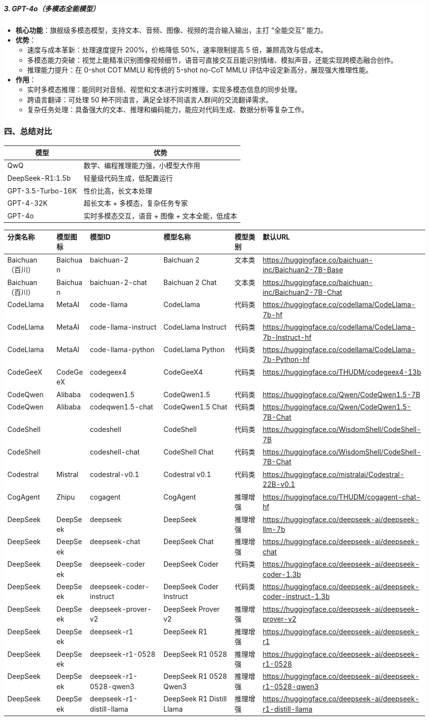 ##### 3. GPT-4o（多模态全能模型）

- **核心功能**：旗舰级多模态模型，支持文本、音频、图像、视频的混合输入输出，主打 “全能交互” 能力。
- **优势**：
  - 速度与成本革新：处理速度提升 200%，价格降低 50%，速率限制提高 5 倍，兼顾高效与低成本。
  - 多模态能力突破：视觉上能精准识别图像视频细节，语音可直接交互且能识别情绪、模拟声音，还能实现跨模态融合创作。
  - 推理能力提升：在 0-shot COT MMLU 和传统的 5-shot no-CoT MMLU 评估中设定新高分，展现强大推理性能。
- **作用**：
  - 实时多模态推理：能同时对音频、视觉和文本进行实时推理，实现多模态信息的同步处理。
  - 跨语言翻译：可处理 50 种不同语言，满足全球不同语言人群间的交流翻译需求。
  - 复杂任务处理：具备强大的文本、推理和编码能力，能应对代码生成、数据分析等复杂工作。

### 四、总结对比

| 模型                 | 优势                                       |
| -------------------- | ------------------------------------------ |
| QwQ                  | 数学、编程推理能力强，小模型大作用         |
| DeepSeek-R1:1.5b     | 轻量级代码生成，低配置运行                 |
| GPT-3.5-Turbo-16K    | 性价比高，长文本处理                       |
| GPT-4-32K            | 超长文本 + 多模态，复杂任务专家            |
| GPT-4o               | 实时多模态交互，语音 + 图像 + 文本全能，低成本 |


| 分类名称 | 模型图标 | 模型ID | 模型名称 | 模型类别 | 默认URL |
| :--- | :--- | :--- | :--- | :--- | :--- |
| Baichuan（百川） | Baichuan | baichuan-2 | Baichuan 2 | 文本类 | https://huggingface.co/baichuan-inc/Baichuan2-7B-Base |
| Baichuan（百川） | Baichuan | baichuan-2-chat | Baichuan 2 Chat | 文本类 | https://huggingface.co/baichuan-inc/Baichuan2-7B-Chat |
| CodeLlama | MetaAI | code-llama | CodeLlama | 代码类 | https://huggingface.co/codellama/CodeLlama-7b-hf |
| CodeLlama | MetaAI | code-llama-instruct | CodeLlama Instruct | 代码类 | https://huggingface.co/codellama/CodeLlama-7b-Instruct-hf |
| CodeLlama | MetaAI | code-llama-python | CodeLlama Python | 代码类 | https://huggingface.co/codellama/CodeLlama-7b-Python-hf |
| CodeGeeX | CodeGeeX | codegeex4 | CodeGeeX4 | 代码类 | https://huggingface.co/THUDM/codegeex4-13b |
| CodeQwen | Alibaba | codeqwen1.5 | CodeQwen1.5 | 代码类 | https://huggingface.co/Qwen/CodeQwen1.5-7B |
| CodeQwen | Alibaba | codeqwen1.5-chat | CodeQwen1.5 Chat | 代码类 | https://huggingface.co/Qwen/CodeQwen1.5-7B-Chat |
| CodeShell |  | codeshell | CodeShell | 代码类 | https://huggingface.co/WisdomShell/CodeShell-7B |
| CodeShell |  | codeshell-chat | CodeShell Chat | 代码类 | https://huggingface.co/WisdomShell/CodeShell-7B-Chat |
| Codestral | Mistral | codestral-v0.1 | Codestral v0.1 | 代码类 | https://huggingface.co/mistralai/Codestral-22B-v0.1 |
| CogAgent | Zhipu | cogagent | CogAgent | 推理增强 | https://huggingface.co/THUDM/cogagent-chat-hf |
| DeepSeek | DeepSeek | deepseek | DeepSeek | 推理增强 | https://huggingface.co/deepseek-ai/deepseek-llm-7b |
| DeepSeek | DeepSeek | deepseek-chat | DeepSeek Chat | 推理增强 | https://huggingface.co/deepseek-ai/deepseek-chat |
| DeepSeek | DeepSeek | deepseek-coder | DeepSeek Coder | 代码类 | https://huggingface.co/deepseek-ai/deepseek-coder-1.3b |
| DeepSeek | DeepSeek | deepseek-coder-instruct | DeepSeek Coder Instruct | 代码类 | https://huggingface.co/deepseek-ai/deepseek-coder-instruct-1.3b |
| DeepSeek | DeepSeek | deepseek-prover-v2 | DeepSeek Prover v2 | 推理增强 | https://huggingface.co/deepseek-ai/deepseek-prover-v2 |
| DeepSeek | DeepSeek | deepseek-r1 | DeepSeek R1 | 推理增强 | https://huggingface.co/deepseek-ai/deepseek-r1 |
| DeepSeek | DeepSeek | deepseek-r1-0528 | DeepSeek R1 0528 | 推理增强 | https://huggingface.co/deepseek-ai/deepseek-r1-0528 |
| DeepSeek | DeepSeek | deepseek-r1-0528-qwen3 | DeepSeek R1 0528 Qwen3 | 推理增强 | https://huggingface.co/deepseek-ai/deepseek-r1-0528-qwen3 |
| DeepSeek | DeepSeek | deepseek-r1-distill-llama | DeepSeek R1 Distill Llama | 推理增强 | https://huggingface.co/deepseek-ai/deepseek-r1-distill-llama |